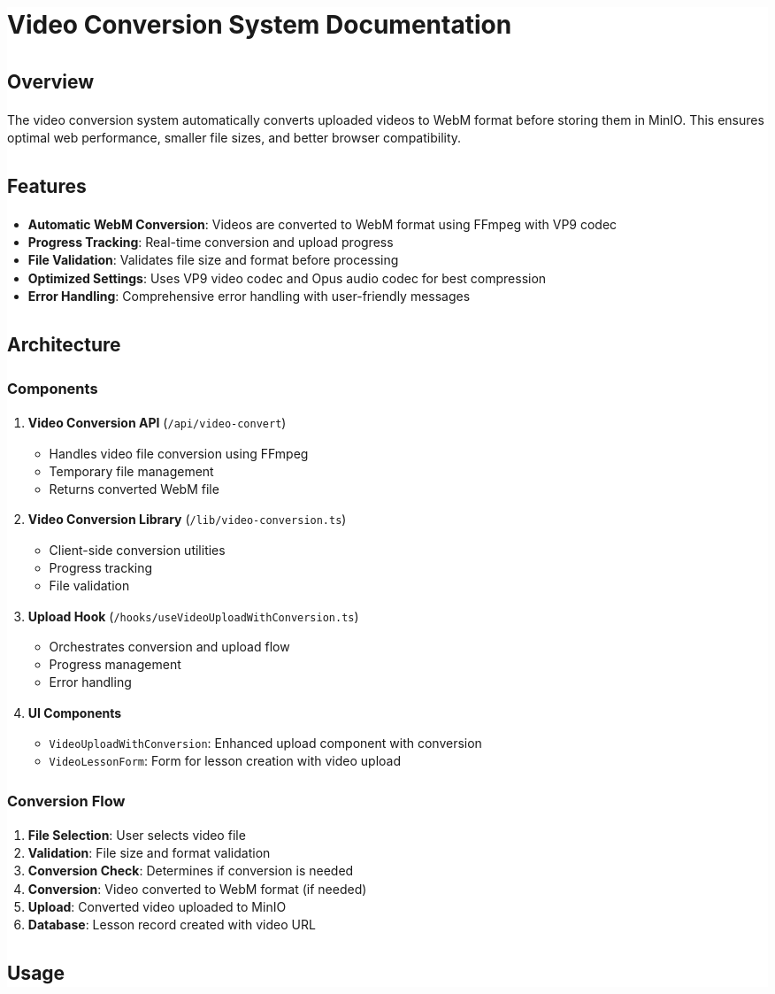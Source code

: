# Video Conversion System Documentation

## Overview

The video conversion system automatically converts uploaded videos to WebM format before storing them in MinIO. This ensures optimal web performance, smaller file sizes, and better browser compatibility.

## Features

- **Automatic WebM Conversion**: Videos are converted to WebM format using FFmpeg with VP9 codec
- **Progress Tracking**: Real-time conversion and upload progress
- **File Validation**: Validates file size and format before processing
- **Optimized Settings**: Uses VP9 video codec and Opus audio codec for best compression
- **Error Handling**: Comprehensive error handling with user-friendly messages

## Architecture

### Components

1. **Video Conversion API** (`/api/video-convert`)

   - Handles video file conversion using FFmpeg
   - Temporary file management
   - Returns converted WebM file

2. **Video Conversion Library** (`/lib/video-conversion.ts`)

   - Client-side conversion utilities
   - Progress tracking
   - File validation

3. **Upload Hook** (`/hooks/useVideoUploadWithConversion.ts`)

   - Orchestrates conversion and upload flow
   - Progress management
   - Error handling

4. **UI Components**
   - `VideoUploadWithConversion`: Enhanced upload component with conversion
   - `VideoLessonForm`: Form for lesson creation with video upload

### Conversion Flow

1. **File Selection**: User selects video file
2. **Validation**: File size and format validation
3. **Conversion Check**: Determines if conversion is needed
4. **Conversion**: Video converted to WebM format (if needed)
5. **Upload**: Converted video uploaded to MinIO
6. **Database**: Lesson record created with video URL

## Usage
